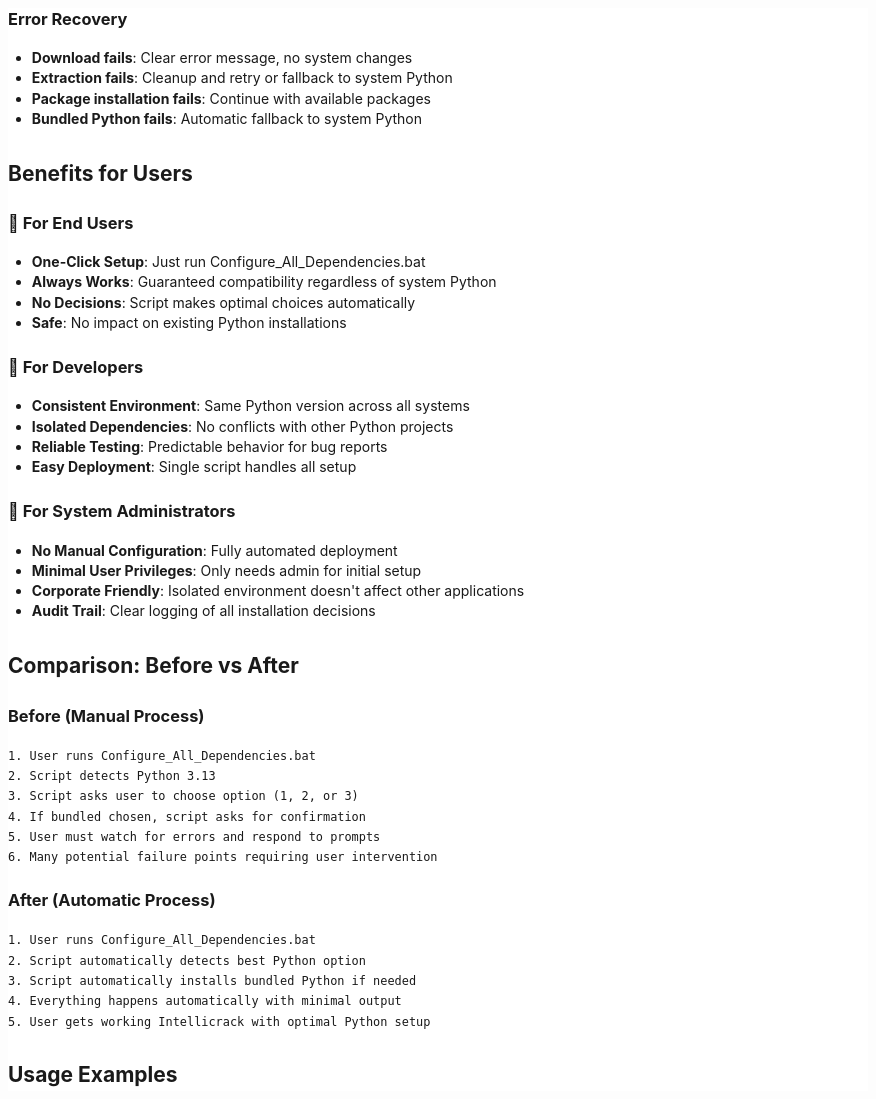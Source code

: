 ### Error Recovery
- **Download fails**: Clear error message, no system changes
- **Extraction fails**: Cleanup and retry or fallback to system Python
- **Package installation fails**: Continue with available packages
- **Bundled Python fails**: Automatic fallback to system Python

## Benefits for Users

### 🎯 **For End Users**
- **One-Click Setup**: Just run Configure_All_Dependencies.bat
- **Always Works**: Guaranteed compatibility regardless of system Python
- **No Decisions**: Script makes optimal choices automatically
- **Safe**: No impact on existing Python installations

### 🎯 **For Developers**
- **Consistent Environment**: Same Python version across all systems
- **Isolated Dependencies**: No conflicts with other Python projects
- **Reliable Testing**: Predictable behavior for bug reports
- **Easy Deployment**: Single script handles all setup

### 🎯 **For System Administrators**
- **No Manual Configuration**: Fully automated deployment
- **Minimal User Privileges**: Only needs admin for initial setup
- **Corporate Friendly**: Isolated environment doesn't affect other applications
- **Audit Trail**: Clear logging of all installation decisions

## Comparison: Before vs After

### Before (Manual Process)
```
1. User runs Configure_All_Dependencies.bat
2. Script detects Python 3.13
3. Script asks user to choose option (1, 2, or 3)
4. If bundled chosen, script asks for confirmation
5. User must watch for errors and respond to prompts
6. Many potential failure points requiring user intervention
```

### After (Automatic Process)
```
1. User runs Configure_All_Dependencies.bat
2. Script automatically detects best Python option
3. Script automatically installs bundled Python if needed
4. Everything happens automatically with minimal output
5. User gets working Intellicrack with optimal Python setup
```

## Usage Examples
